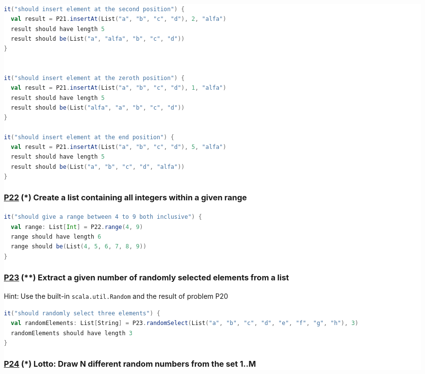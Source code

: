 ```scala
it("should insert element at the second position") {
  val result = P21.insertAt(List("a", "b", "c", "d"), 2, "alfa")
  result should have length 5
  result should be(List("a", "alfa", "b", "c", "d"))
}


it("should insert element at the zeroth position") {
  val result = P21.insertAt(List("a", "b", "c", "d"), 1, "alfa")
  result should have length 5
  result should be(List("alfa", "a", "b", "c", "d"))
}

it("should insert element at the end position") {
  val result = P21.insertAt(List("a", "b", "c", "d"), 5, "alfa")
  result should have length 5
  result should be(List("a", "b", "c", "d", "alfa"))
}
```

### [P22](https://github.com/shekhargulati/99-problems/blob/master/scala/src/main/scala/com/shekhargulati/ninetynine_problems/_01_lists/P22.scala) **\(\*\) Create a list containing all integers within a given range**

```scala
it("should give a range between 4 to 9 both inclusive") {
  val range: List[Int] = P22.range(4, 9)
  range should have length 6
  range should be(List(4, 5, 6, 7, 8, 9))
}
```

### [P23](https://github.com/shekhargulati/99-problems/blob/master/scala/src/main/scala/com/shekhargulati/ninetynine_problems/_01_lists/P23.scala) **\(\*\*\) Extract a given number of randomly selected elements from a list**

Hint: Use the built-in `scala.util.Random` and the result of problem P20

```scala
it("should randomly select three elements") {
  val randomElements: List[String] = P23.randomSelect(List("a", "b", "c", "d", "e", "f", "g", "h"), 3)
  randomElements should have length 3
}
```

### [P24](https://github.com/shekhargulati/99-problems/blob/master/scala/src/main/scala/com/shekhargulati/ninetynine_problems/_01_lists/P24.scala) **\(\*\) Lotto: Draw N different random numbers from the set 1..M**
